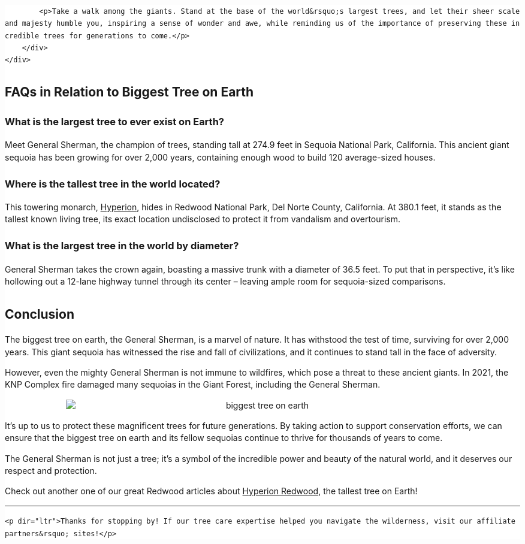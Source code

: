 			<p>Take a walk among the giants. Stand at the base of the world&rsquo;s largest trees, and let their sheer scale and majesty humble you, inspiring a sense of wonder and awe, while reminding us of the importance of preserving these incredible trees for generations to come.</p>
		</div>
	</div>
</div>

<h2 id="faqsinrelationtobiggesttreeonearth">FAQs in Relation to Biggest Tree on Earth</h2>

<h3 id="whatisthelargesttreetoeverexistonearth">What is the largest tree to ever exist on Earth?</h3>

<p>Meet General Sherman, the champion of trees, standing tall at 274.9 feet in Sequoia National Park, California. This ancient giant sequoia has been growing for over 2,000 years, containing enough wood to build 120 average-sized houses.</p>

<h3 id="whereisthetallesttreeintheworldlocated">Where is the tallest tree in the world located?</h3>

<p>This towering monarch, <a href="https://tree.institute/hyperion-redwood" target="_blank" rel="noopener noreferrer">Hyperion</a>, hides in Redwood National Park, Del Norte County, California. At 380.1 feet, it stands as the tallest known living tree, its exact location undisclosed to protect it from vandalism and overtourism.</p>

<h3 id="whatisthelargesttreeintheworldbydiameter">What is the largest tree in the world by diameter?</h3>

<p>General Sherman takes the crown again, boasting a massive trunk with a diameter of 36.5 feet. To put that in perspective, it&rsquo;s like hollowing out a 12-lane highway tunnel through its center &ndash; leaving ample room for sequoia-sized comparisons.</p>

<h2 id="conclusion">Conclusion</h2>

<p>The biggest tree on earth, the General Sherman, is a marvel of nature. It has withstood the test of time, surviving for over 2,000 years. This giant sequoia has witnessed the rise and fall of civilizations, and it continues to stand tall in the face of adversity.</p>

<p>However, even the mighty General Sherman is not immune to wildfires, which pose a threat to these ancient giants. In 2021, the KNP Complex fire damaged many sequoias in the Giant Forest, including the General Sherman.</p>

<p><img class="aligncenter" style="width: 656px; display: block; vertical-align: top; margin: 5px auto; text-align: center;" src="https://images.unsplash.com/photo-1554185256-7b994c659b88?crop=entropy&cs=tinysrgb&fit=max&fm=jpg&ixid=M3wyNzI0ODl8MHwxfHNlYXJjaHwxfHxHaWFudCUyMFRyZWVzfGVufDB8MHx8fDE3MTg0MDc5OTF8MA&ixlib=rb-4.0.3&q=80&w=1080" alt="biggest tree on earth"></p>

<p>It&rsquo;s up to us to protect these magnificent trees for future generations. By taking action to support conservation efforts, we can ensure that the biggest tree on earth and its fellow sequoias continue to thrive for thousands of years to come.</p>

<p>The General Sherman is not just a tree; it&rsquo;s a symbol of the incredible power and beauty of the natural world, and it deserves our respect and protection.</p>

<p id="isPasted">Check out another one of our great Redwood articles about <a href="https://tree.institute/hyperion-redwood" target="_blank" rel="noopener noreferrer">Hyperion Redwood</a>, the tallest tree on Earth!</p>
<hr>
<div class="post-conclusion conclusion-cta">

	<p dir="ltr">Thanks for stopping by! If our tree care expertise helped you navigate the wilderness, visit our affiliate partners&rsquo; sites!</p>
